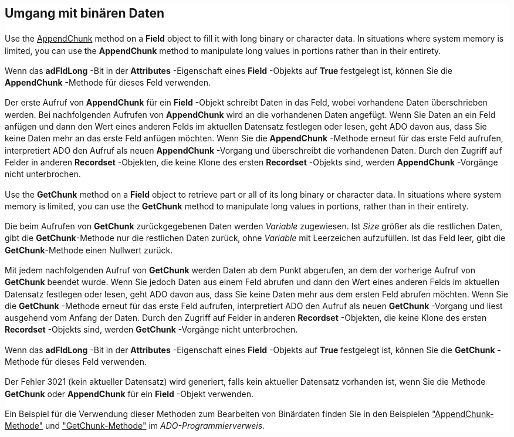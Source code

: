 ## <a name="dealing-with-binary-data"></a>Umgang mit binären Daten

Use the [AppendChunk](appendchunk-method-ado.md) method on a **Field** object to fill it with long binary or character data. In situations where system memory is limited, you can use the **AppendChunk** method to manipulate long values in portions rather than in their entirety.

Wenn das **adFldLong** -Bit in der **Attributes** -Eigenschaft eines **Field** -Objekts auf **True** festgelegt ist, können Sie die **AppendChunk** -Methode für dieses Feld verwenden.

Der erste Aufruf von **AppendChunk** für ein **Field** -Objekt schreibt Daten in das Feld, wobei vorhandene Daten überschrieben werden. Bei nachfolgenden Aufrufen von **AppendChunk** wird an die vorhandenen Daten angefügt. Wenn Sie Daten an ein Feld anfügen und dann den Wert eines anderen Felds im aktuellen Datensatz festlegen oder lesen, geht ADO davon aus, dass Sie keine Daten mehr an das erste Feld anfügen möchten. Wenn Sie die **AppendChunk** -Methode erneut für das erste Feld aufrufen, interpretiert ADO den Aufruf als neuen **AppendChunk** -Vorgang und überschreibt die vorhandenen Daten. Durch den Zugriff auf Felder in anderen **Recordset** -Objekten, die keine Klone des ersten **Recordset** -Objekts sind, werden **AppendChunk** -Vorgänge nicht unterbrochen.

Use the **GetChunk** method on a **Field** object to retrieve part or all of its long binary or character data. In situations where system memory is limited, you can use the **GetChunk** method to manipulate long values in portions, rather than in their entirety.

Die beim Aufrufen von **GetChunk** zurückgegebenen Daten werden *Variable* zugewiesen. Ist *Size* größer als die restlichen Daten, gibt die **GetChunk**-Methode nur die restlichen Daten zurück, ohne *Variable* mit Leerzeichen aufzufüllen. Ist das Feld leer, gibt die **GetChunk**-Methode einen Nullwert zurück.

Mit jedem nachfolgenden Aufruf von **GetChunk** werden Daten ab dem Punkt abgerufen, an dem der vorherige Aufruf von **GetChunk** beendet wurde. Wenn Sie jedoch Daten aus einem Feld abrufen und dann den Wert eines anderen Felds im aktuellen Datensatz festlegen oder lesen, geht ADO davon aus, dass Sie keine Daten mehr aus dem ersten Feld abrufen möchten. Wenn Sie die **GetChunk** -Methode erneut für das erste Feld aufrufen, interpretiert ADO den Aufruf als neuen **GetChunk** -Vorgang und liest ausgehend vom Anfang der Daten. Durch den Zugriff auf Felder in anderen **Recordset** -Objekten, die keine Klone des ersten **Recordset** -Objekts sind, werden **GetChunk** -Vorgänge nicht unterbrochen.

Wenn das **adFldLong** -Bit in der **Attributes** -Eigenschaft eines **Field** -Objekts auf **True** festgelegt ist, können Sie die **GetChunk** -Methode für dieses Feld verwenden.

Der Fehler 3021 (kein aktueller Datensatz) wird generiert, falls kein aktueller Datensatz vorhanden ist, wenn Sie die Methode **GetChunk** oder **AppendChunk** für ein **Field** -Objekt verwenden.

Ein Beispiel für die Verwendung dieser Methoden zum Bearbeiten von Binärdaten finden Sie in den Beispielen ["AppendChunk-Methode"](appendchunk-method-ado.md) und ["GetChunk-Methode"](getchunk-method-ado.md) im *ADO-Programmierverweis.*

